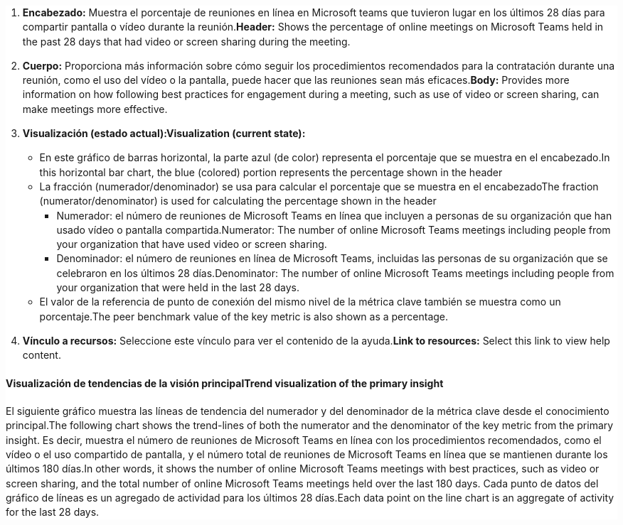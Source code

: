 1. <span data-ttu-id="dff8a-120">**Encabezado:** Muestra el porcentaje de reuniones en línea en Microsoft teams que tuvieron lugar en los últimos 28 días para compartir pantalla o vídeo durante la reunión.</span><span class="sxs-lookup"><span data-stu-id="dff8a-120">**Header:** Shows the percentage of online meetings on Microsoft Teams held in the past 28 days that had video or screen sharing during the meeting.</span></span>
2. <span data-ttu-id="dff8a-121">**Cuerpo:** Proporciona más información sobre cómo seguir los procedimientos recomendados para la contratación durante una reunión, como el uso del vídeo o la pantalla, puede hacer que las reuniones sean más eficaces.</span><span class="sxs-lookup"><span data-stu-id="dff8a-121">**Body:** Provides more information on how following best practices for engagement during a meeting, such as use of video or screen sharing, can make meetings more effective.</span></span>
3. <span data-ttu-id="dff8a-122">**Visualización (estado actual):**</span><span class="sxs-lookup"><span data-stu-id="dff8a-122">**Visualization (current state):**</span></span>

      - <span data-ttu-id="dff8a-123">En este gráfico de barras horizontal, la parte azul (de color) representa el porcentaje que se muestra en el encabezado.</span><span class="sxs-lookup"><span data-stu-id="dff8a-123">In this horizontal bar chart, the blue (colored) portion represents the percentage shown in the header</span></span>
      - <span data-ttu-id="dff8a-124">La fracción (numerador/denominador) se usa para calcular el porcentaje que se muestra en el encabezado</span><span class="sxs-lookup"><span data-stu-id="dff8a-124">The fraction (numerator/denominator) is used for calculating the percentage shown in the header</span></span>
         - <span data-ttu-id="dff8a-125">Numerador: el número de reuniones de Microsoft Teams en línea que incluyen a personas de su organización que han usado vídeo o pantalla compartida.</span><span class="sxs-lookup"><span data-stu-id="dff8a-125">Numerator: The number of online Microsoft Teams meetings including people from your organization that have used video or screen sharing.</span></span>
         - <span data-ttu-id="dff8a-126">Denominador: el número de reuniones en línea de Microsoft Teams, incluidas las personas de su organización que se celebraron en los últimos 28 días.</span><span class="sxs-lookup"><span data-stu-id="dff8a-126">Denominator: The number of online Microsoft Teams meetings including people from your organization that were held in the last 28 days.</span></span>
      - <span data-ttu-id="dff8a-127">El valor de la referencia de punto de conexión del mismo nivel de la métrica clave también se muestra como un porcentaje.</span><span class="sxs-lookup"><span data-stu-id="dff8a-127">The peer benchmark value of the key metric is also shown as a percentage.</span></span>
1. <span data-ttu-id="dff8a-128">**Vínculo a recursos:** Seleccione este vínculo para ver el contenido de la ayuda.</span><span class="sxs-lookup"><span data-stu-id="dff8a-128">**Link to resources:** Select this link to view help content.</span></span>

#### <a name="trend-visualization-of-the-primary-insight"></a><span data-ttu-id="dff8a-129">Visualización de tendencias de la visión principal</span><span class="sxs-lookup"><span data-stu-id="dff8a-129">Trend visualization of the primary insight</span></span>

<span data-ttu-id="dff8a-130">El siguiente gráfico muestra las líneas de tendencia del numerador y del denominador de la métrica clave desde el conocimiento principal.</span><span class="sxs-lookup"><span data-stu-id="dff8a-130">The following chart shows the trend-lines of both the numerator and the denominator of the key metric from the primary insight.</span></span> <span data-ttu-id="dff8a-131">Es decir, muestra el número de reuniones de Microsoft Teams en línea con los procedimientos recomendados, como el vídeo o el uso compartido de pantalla, y el número total de reuniones de Microsoft Teams en línea que se mantienen durante los últimos 180 días.</span><span class="sxs-lookup"><span data-stu-id="dff8a-131">In other words, it shows the number of online Microsoft Teams meetings with best practices, such as video or screen sharing, and the total number of online Microsoft Teams meetings held over the last 180 days.</span></span> <span data-ttu-id="dff8a-132">Cada punto de datos del gráfico de líneas es un agregado de actividad para los últimos 28 días.</span><span class="sxs-lookup"><span data-stu-id="dff8a-132">Each data point on the line chart is an aggregate of activity for the last 28 days.</span></span>
